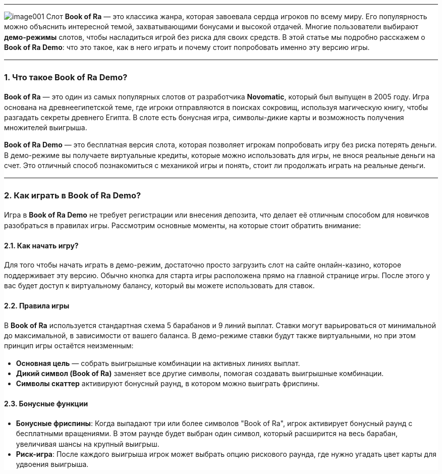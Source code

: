 ***

![image001](https://github.com/user-attachments/assets/e97cacd0-dc02-40db-8b9b-1dd8dce8c385)
Слот **Book of Ra** — это классика жанра, которая завоевала сердца игроков по всему миру. Его популярность можно объяснить интересной темой, захватывающими бонусами и высокой отдачей. Многие пользователи выбирают **демо-режимы** слотов, чтобы насладиться игрой без риска для своих средств. В этой статье мы подробно расскажем о **Book of Ra Demo**: что это такое, как в него играть и почему стоит попробовать именно эту версию игры.

***

### 1. **Что такое Book of Ra Demo?**

**Book of Ra** — это один из самых популярных слотов от разработчика **Novomatic**, который был выпущен в 2005 году. Игра основана на древнеегипетской теме, где игроки отправляются в поисках сокровищ, используя магическую книгу, чтобы разгадать секреты древнего Египта. В слоте есть бонусная игра, символы-дикие карты и возможность получения множителей выигрыша.

**Book of Ra Demo** — это бесплатная версия слота, которая позволяет игрокам попробовать игру без риска потерять деньги. В демо-режиме вы получаете виртуальные кредиты, которые можно использовать для игры, не внося реальные деньги на счет. Это отличный способ познакомиться с механикой игры и понять, стоит ли продолжать играть на реальные деньги.

***

### 2. **Как играть в Book of Ra Demo?**

Игра в **Book of Ra Demo** не требует регистрации или внесения депозита, что делает её отличным способом для новичков разобраться в правилах игры. Рассмотрим основные моменты, на которые стоит обратить внимание:

#### 2.1. **Как начать игру?**

Для того чтобы начать играть в демо-режим, достаточно просто загрузить слот на сайте онлайн-казино, которое поддерживает эту версию. Обычно кнопка для старта игры расположена прямо на главной странице игры. После этого у вас будет доступ к виртуальному балансу, который вы можете использовать для ставок.

#### 2.2. **Правила игры**

В **Book of Ra** используется стандартная схема 5 барабанов и 9 линий выплат. Ставки могут варьироваться от минимальной до максимальной, в зависимости от вашего баланса. В демо-режиме ставки будут также виртуальными, но при этом принцип игры остаётся неизменным:

* **Основная цель** — собрать выигрышные комбинации на активных линиях выплат.
* **Дикий символ (Book of Ra)** заменяет все другие символы, помогая создавать выигрышные комбинации.
* **Символы скаттер** активируют бонусный раунд, в котором можно выиграть фриспины.

#### 2.3. **Бонусные функции**

* **Бонусные фриспины**: Когда выпадают три или более символов "Book of Ra", игрок активирует бонусный раунд с бесплатными вращениями. В этом раунде будет выбран один символ, который расширится на весь барабан, увеличивая шансы на крупный выигрыш.
* **Риск-игра**: После каждого выигрыша игрок может выбрать опцию рискового раунда, где нужно угадать цвет карты для удвоения выигрыша.
